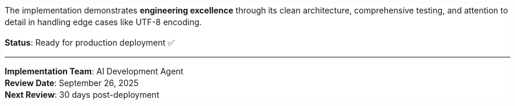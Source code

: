 The implementation demonstrates **engineering excellence** through its clean architecture, comprehensive testing, and attention to detail in handling edge cases like UTF-8 encoding.

**Status**: Ready for production deployment ✅

---

**Implementation Team**: AI Development Agent  
**Review Date**: September 26, 2025  
**Next Review**: 30 days post-deployment
